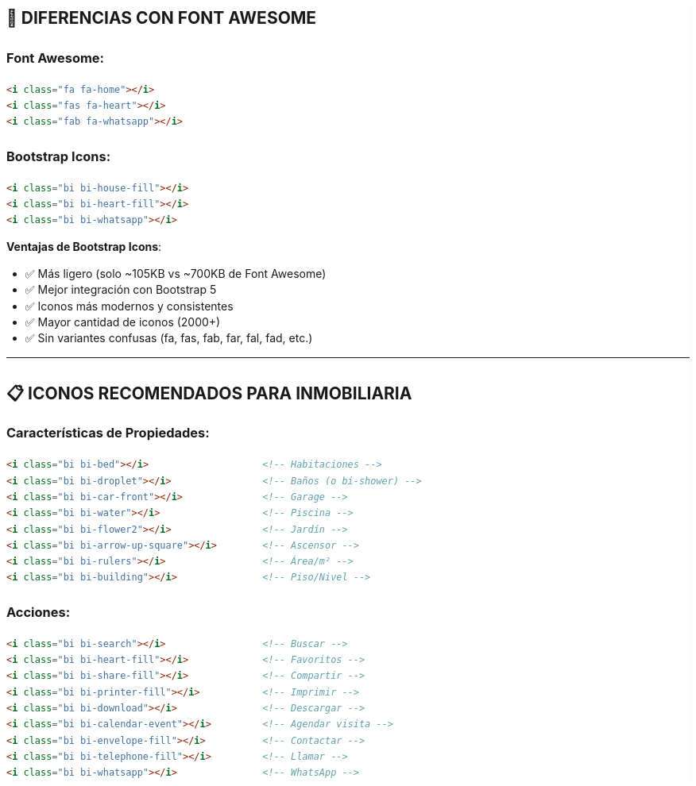 ## 🔄 DIFERENCIAS CON FONT AWESOME

### Font Awesome:
```html
<i class="fa fa-home"></i>
<i class="fas fa-heart"></i>
<i class="fab fa-whatsapp"></i>
```

### Bootstrap Icons:
```html
<i class="bi bi-house-fill"></i>
<i class="bi bi-heart-fill"></i>
<i class="bi bi-whatsapp"></i>
```

**Ventajas de Bootstrap Icons**:
- ✅ Más ligero (solo ~105KB vs ~700KB de Font Awesome)
- ✅ Mejor integración con Bootstrap 5
- ✅ Iconos más modernos y consistentes
- ✅ Mayor cantidad de iconos (2000+)
- ✅ Sin variantes confusas (fa, fas, fab, far, fal, fad, etc.)

---

## 📋 ICONOS RECOMENDADOS PARA INMOBILIARIA

### Características de Propiedades:
```html
<i class="bi bi-bed"></i>                    <!-- Habitaciones -->
<i class="bi bi-droplet"></i>                <!-- Baños (o bi-shower) -->
<i class="bi bi-car-front"></i>              <!-- Garage -->
<i class="bi bi-water"></i>                  <!-- Piscina -->
<i class="bi bi-flower2"></i>                <!-- Jardín -->
<i class="bi bi-arrow-up-square"></i>        <!-- Ascensor -->
<i class="bi bi-rulers"></i>                 <!-- Área/m² -->
<i class="bi bi-building"></i>               <!-- Piso/Nivel -->
```

### Acciones:
```html
<i class="bi bi-search"></i>                 <!-- Buscar -->
<i class="bi bi-heart-fill"></i>             <!-- Favoritos -->
<i class="bi bi-share-fill"></i>             <!-- Compartir -->
<i class="bi bi-printer-fill"></i>           <!-- Imprimir -->
<i class="bi bi-download"></i>               <!-- Descargar -->
<i class="bi bi-calendar-event"></i>         <!-- Agendar visita -->
<i class="bi bi-envelope-fill"></i>          <!-- Contactar -->
<i class="bi bi-telephone-fill"></i>         <!-- Llamar -->
<i class="bi bi-whatsapp"></i>               <!-- WhatsApp -->
```
